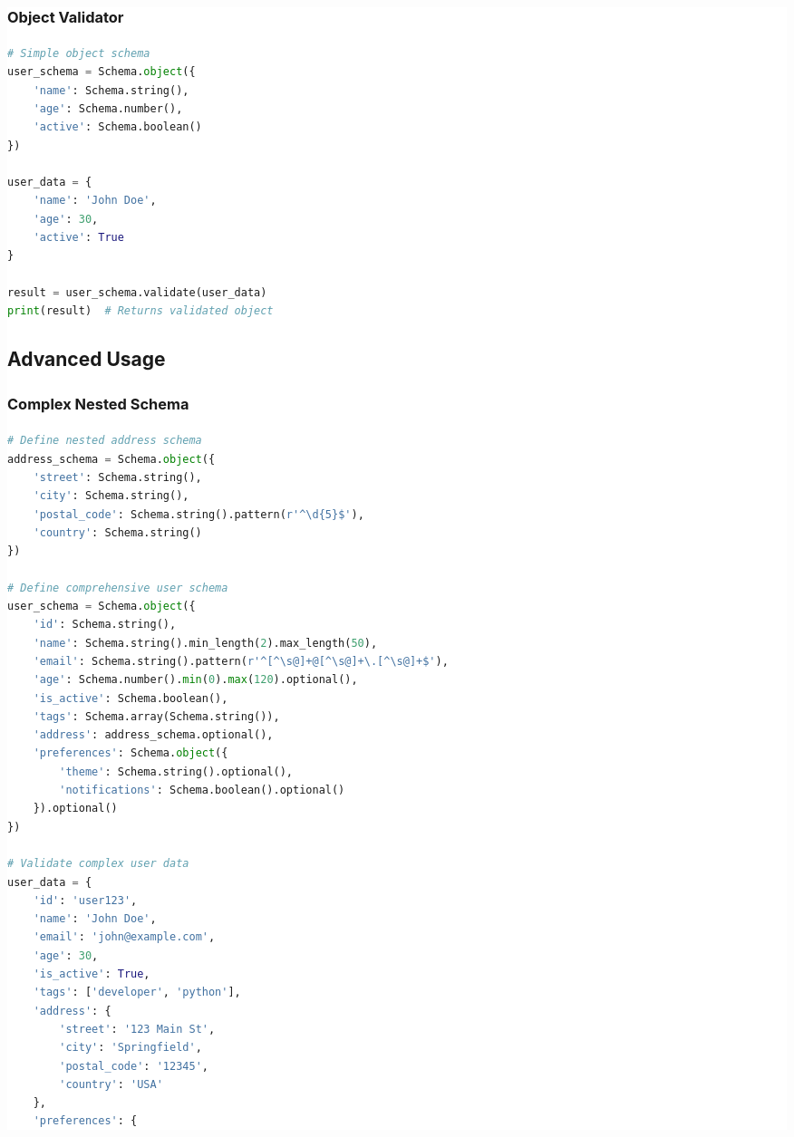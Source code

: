 ### Object Validator

```python
# Simple object schema
user_schema = Schema.object({
    'name': Schema.string(),
    'age': Schema.number(),
    'active': Schema.boolean()
})

user_data = {
    'name': 'John Doe',
    'age': 30,
    'active': True
}

result = user_schema.validate(user_data)
print(result)  # Returns validated object
```

## Advanced Usage

### Complex Nested Schema

```python
# Define nested address schema
address_schema = Schema.object({
    'street': Schema.string(),
    'city': Schema.string(),
    'postal_code': Schema.string().pattern(r'^\d{5}$'),
    'country': Schema.string()
})

# Define comprehensive user schema
user_schema = Schema.object({
    'id': Schema.string(),
    'name': Schema.string().min_length(2).max_length(50),
    'email': Schema.string().pattern(r'^[^\s@]+@[^\s@]+\.[^\s@]+$'),
    'age': Schema.number().min(0).max(120).optional(),
    'is_active': Schema.boolean(),
    'tags': Schema.array(Schema.string()),
    'address': address_schema.optional(),
    'preferences': Schema.object({
        'theme': Schema.string().optional(),
        'notifications': Schema.boolean().optional()
    }).optional()
})

# Validate complex user data
user_data = {
    'id': 'user123',
    'name': 'John Doe',
    'email': 'john@example.com',
    'age': 30,
    'is_active': True,
    'tags': ['developer', 'python'],
    'address': {
        'street': '123 Main St',
        'city': 'Springfield',
        'postal_code': '12345',
        'country': 'USA'
    },
    'preferences': {
```
